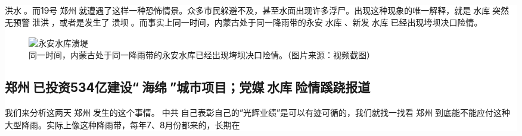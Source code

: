    洪水
  </ok>
  。而19号
  <ok href="/term/22178">
   郑州
  </ok>
  就遭遇了这样一种恐怖情景。众多市民躲避不及，甚至水面出现许多浮尸。出现这种现象的唯一解释，就是
  <ok href="/term/14759">
   水库
  </ok>
  突然无预警
  <ok href="/term/22238">
   泄洪
  </ok>
  ，或者是发生了
  <ok href="/term/58746">
   溃坝
  </ok>
  。而事实上同一时间，内蒙古处于同一降雨带的永安
  <ok href="/term/14759">
   水库
  </ok>
  、新发
  <ok href="/term/14759">
   水库
  </ok>
  已经出现垮坝决口险情。
 </p>
 <figure class="OImage__StyledFigure-sc-1lfley0-0 hHSfVg">
  <img alt="永安水库溃堤" src="https://img.soundofhope.org/2021-07/1626901418563.jpg"/>
  <br/><figcaption>
   同一时间，内蒙古处于同一降雨带的永安水库已经出现垮坝决口险情。（图片来源：视频截图）
  </figcaption>
 </figure>
 <h2>
  <ok href="/term/22178">
   郑州
  </ok>
  已投资534亿建设“
  <ok href="/term/578849">
   海绵
  </ok>
  ”城市项目；党媒
  <ok href="/term/14759">
   水库
  </ok>
  险情蹊跷报道
 </h2>
 <p>
  我们来分析这两天
  <ok href="/term/22178">
   郑州
  </ok>
  发生的这个事情。
  <ok href="/term/1059">
   中共
  </ok>
  自己表彰自己的“光辉业绩”是可以有迹可循的，我们就找一找看
  <ok href="/term/22178">
   郑州
  </ok>
  到底能不能应付这种大型降雨。实际上像这种降雨带，每年7、8月份都来的，长期在
  <ok href="/term/1280">